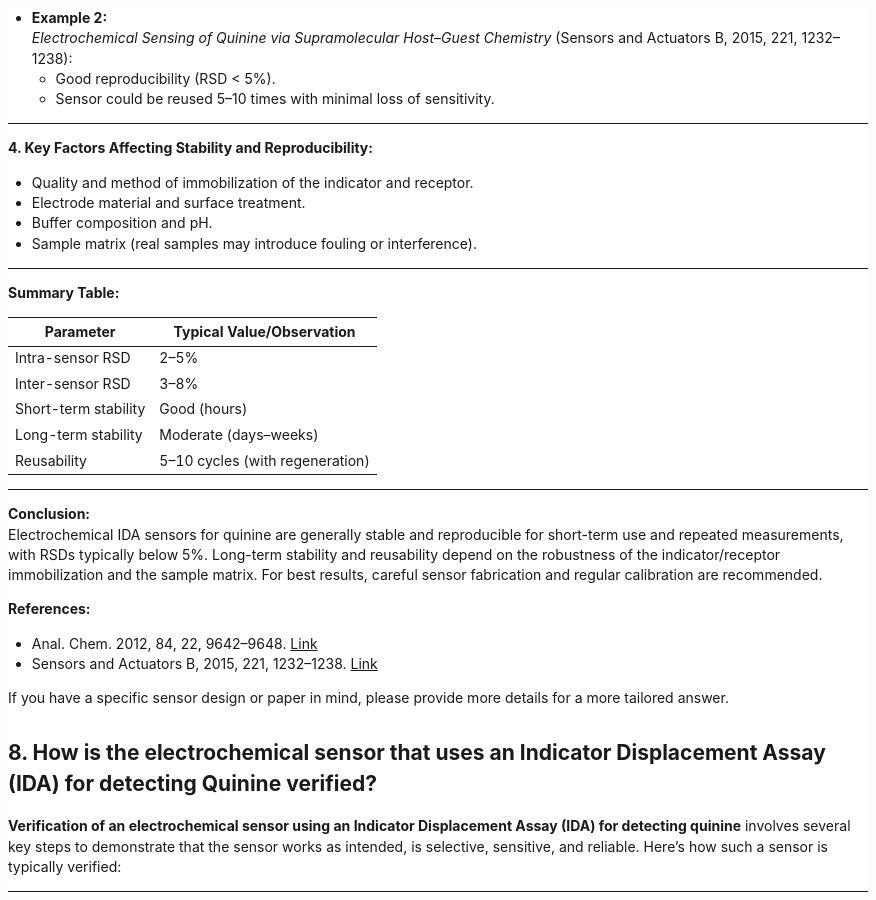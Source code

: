- **Example 2:**  
  *Electrochemical Sensing of Quinine via Supramolecular Host–Guest Chemistry* (Sensors and Actuators B, 2015, 221, 1232–1238):  
  - Good reproducibility (RSD < 5%).
  - Sensor could be reused 5–10 times with minimal loss of sensitivity.

---

**4. Key Factors Affecting Stability and Reproducibility:**

- Quality and method of immobilization of the indicator and receptor.
- Electrode material and surface treatment.
- Buffer composition and pH.
- Sample matrix (real samples may introduce fouling or interference).

---

**Summary Table:**

| Parameter         | Typical Value/Observation         |
|-------------------|----------------------------------|
| Intra-sensor RSD  | 2–5%                             |
| Inter-sensor RSD  | 3–8%                             |
| Short-term stability | Good (hours)                  |
| Long-term stability | Moderate (days–weeks)          |
| Reusability       | 5–10 cycles (with regeneration)  |

---

**Conclusion:**  
Electrochemical IDA sensors for quinine are generally stable and reproducible for short-term use and repeated measurements, with RSDs typically below 5%. Long-term stability and reusability depend on the robustness of the indicator/receptor immobilization and the sample matrix. For best results, careful sensor fabrication and regular calibration are recommended.

**References:**
- Anal. Chem. 2012, 84, 22, 9642–9648. [Link](https://pubs.acs.org/doi/10.1021/ac302312e)
- Sensors and Actuators B, 2015, 221, 1232–1238. [Link](https://www.sciencedirect.com/science/article/pii/S0925400515300032)

If you have a specific sensor design or paper in mind, please provide more details for a more tailored answer.

## 8. How is the electrochemical sensor that uses an Indicator Displacement Assay (IDA) for detecting Quinine verified?

**Verification of an electrochemical sensor using an Indicator Displacement Assay (IDA) for detecting quinine** involves several key steps to demonstrate that the sensor works as intended, is selective, sensitive, and reliable. Here’s how such a sensor is typically verified:

---
